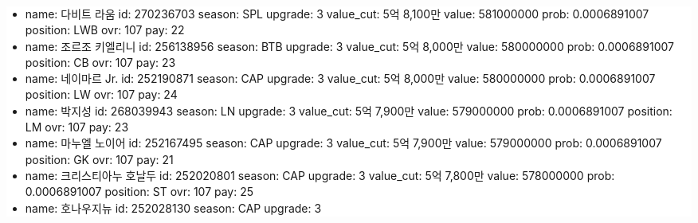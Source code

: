   - name: 다비트 라움
    id: 270236703
    season: SPL
    upgrade: 3
    value_cut: 5억 8,100만
    value: 581000000
    prob: 0.0006891007
    position: LWB
    ovr: 107
    pay: 22
  - name: 조르조 키엘리니
    id: 256138956
    season: BTB
    upgrade: 3
    value_cut: 5억 8,000만
    value: 580000000
    prob: 0.0006891007
    position: CB
    ovr: 107
    pay: 23
  - name: 네이마르 Jr.
    id: 252190871
    season: CAP
    upgrade: 3
    value_cut: 5억 8,000만
    value: 580000000
    prob: 0.0006891007
    position: LW
    ovr: 107
    pay: 24
  - name: 박지성
    id: 268039943
    season: LN
    upgrade: 3
    value_cut: 5억 7,900만
    value: 579000000
    prob: 0.0006891007
    position: LM
    ovr: 107
    pay: 23
  - name: 마누엘 노이어
    id: 252167495
    season: CAP
    upgrade: 3
    value_cut: 5억 7,900만
    value: 579000000
    prob: 0.0006891007
    position: GK
    ovr: 107
    pay: 21
  - name: 크리스티아누 호날두
    id: 252020801
    season: CAP
    upgrade: 3
    value_cut: 5억 7,800만
    value: 578000000
    prob: 0.0006891007
    position: ST
    ovr: 107
    pay: 25
  - name: 호나우지뉴
    id: 252028130
    season: CAP
    upgrade: 3